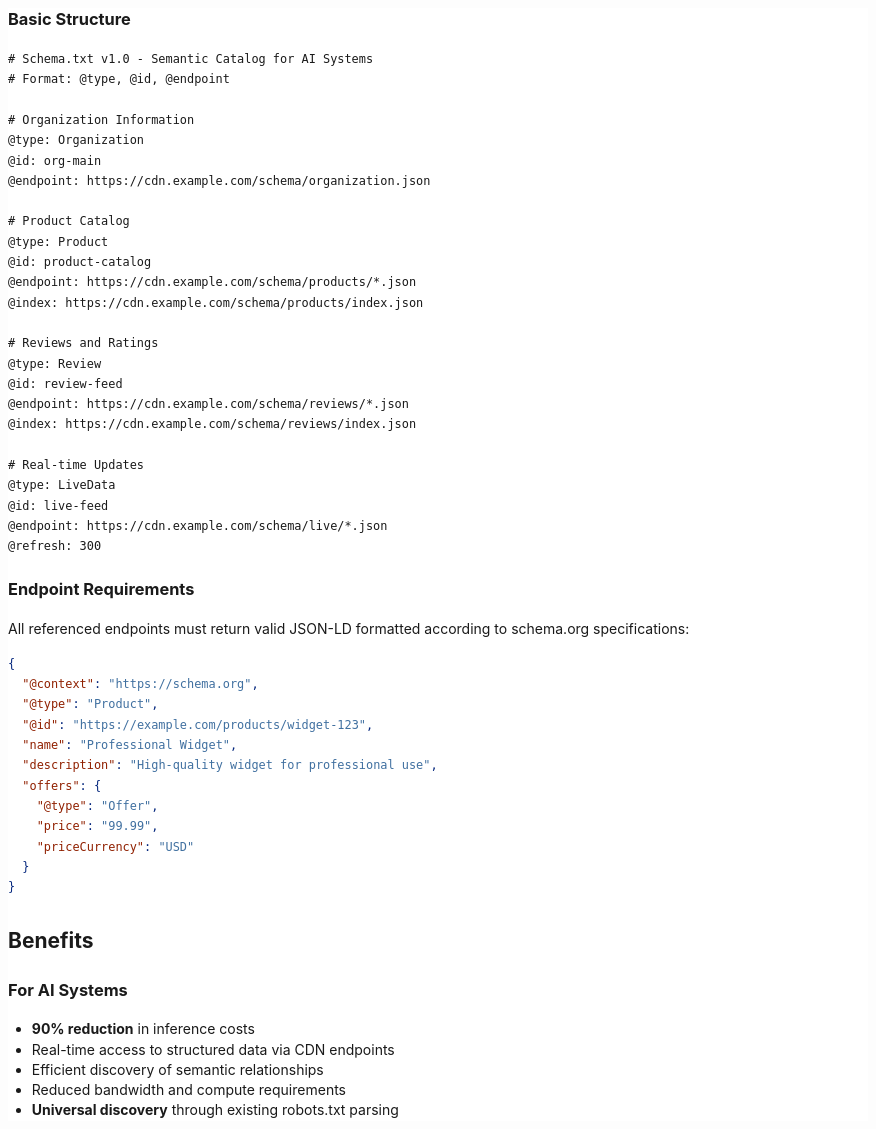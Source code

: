 ### Basic Structure
```
# Schema.txt v1.0 - Semantic Catalog for AI Systems
# Format: @type, @id, @endpoint

# Organization Information
@type: Organization
@id: org-main
@endpoint: https://cdn.example.com/schema/organization.json

# Product Catalog
@type: Product
@id: product-catalog
@endpoint: https://cdn.example.com/schema/products/*.json
@index: https://cdn.example.com/schema/products/index.json

# Reviews and Ratings
@type: Review
@id: review-feed
@endpoint: https://cdn.example.com/schema/reviews/*.json
@index: https://cdn.example.com/schema/reviews/index.json

# Real-time Updates
@type: LiveData
@id: live-feed
@endpoint: https://cdn.example.com/schema/live/*.json
@refresh: 300
```

### Endpoint Requirements

All referenced endpoints must return valid JSON-LD formatted according to schema.org specifications:

```json
{
  "@context": "https://schema.org",
  "@type": "Product",
  "@id": "https://example.com/products/widget-123",
  "name": "Professional Widget",
  "description": "High-quality widget for professional use",
  "offers": {
    "@type": "Offer",
    "price": "99.99",
    "priceCurrency": "USD"
  }
}
```

## Benefits

### For AI Systems
- **90% reduction** in inference costs
- Real-time access to structured data via CDN endpoints
- Efficient discovery of semantic relationships
- Reduced bandwidth and compute requirements
- **Universal discovery** through existing robots.txt parsing
